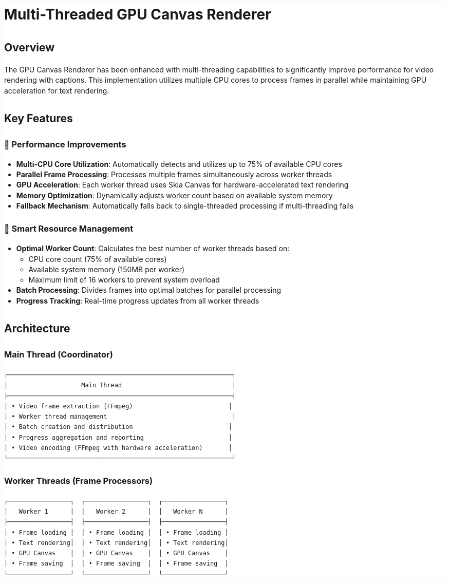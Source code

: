 # Multi-Threaded GPU Canvas Renderer

## Overview

The GPU Canvas Renderer has been enhanced with multi-threading capabilities to significantly improve performance for video rendering with captions. This implementation utilizes multiple CPU cores to process frames in parallel while maintaining GPU acceleration for text rendering.

## Key Features

### 🚀 Performance Improvements
- **Multi-CPU Core Utilization**: Automatically detects and utilizes up to 75% of available CPU cores
- **Parallel Frame Processing**: Processes multiple frames simultaneously across worker threads
- **GPU Acceleration**: Each worker thread uses Skia Canvas for hardware-accelerated text rendering
- **Memory Optimization**: Dynamically adjusts worker count based on available system memory
- **Fallback Mechanism**: Automatically falls back to single-threaded processing if multi-threading fails

### 🎯 Smart Resource Management
- **Optimal Worker Count**: Calculates the best number of worker threads based on:
  - CPU core count (75% of available cores)
  - Available system memory (150MB per worker)
  - Maximum limit of 16 workers to prevent system overload
- **Batch Processing**: Divides frames into optimal batches for parallel processing
- **Progress Tracking**: Real-time progress updates from all worker threads

## Architecture

### Main Thread (Coordinator)
```
┌─────────────────────────────────────────────────────────────┐
│                    Main Thread                              │
├─────────────────────────────────────────────────────────────┤
│ • Video frame extraction (FFmpeg)                          │
│ • Worker thread management                                  │
│ • Batch creation and distribution                          │
│ • Progress aggregation and reporting                       │
│ • Video encoding (FFmpeg with hardware acceleration)       │
└─────────────────────────────────────────────────────────────┘
```

### Worker Threads (Frame Processors)
```
┌─────────────────┐  ┌─────────────────┐  ┌─────────────────┐
│   Worker 1      │  │   Worker 2      │  │   Worker N      │
├─────────────────┤  ├─────────────────┤  ├─────────────────┤
│ • Frame loading │  │ • Frame loading │  │ • Frame loading │
│ • Text rendering│  │ • Text rendering│  │ • Text rendering│
│ • GPU Canvas    │  │ • GPU Canvas    │  │ • GPU Canvas    │
│ • Frame saving  │  │ • Frame saving  │  │ • Frame saving  │
└─────────────────┘  └─────────────────┘  └─────────────────┘
```
